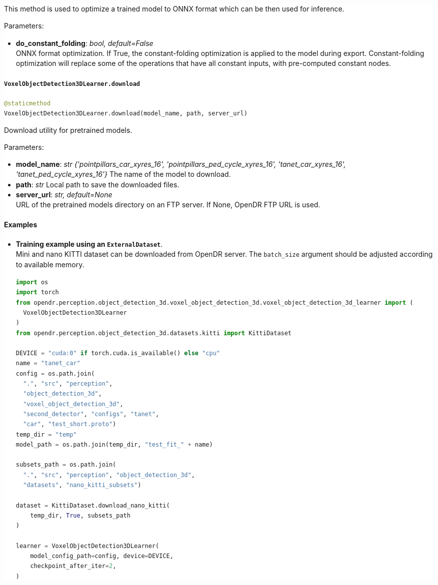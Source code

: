 This method is used to optimize a trained model to ONNX format which can be then used for inference.

Parameters:
- **do_constant_folding**: *bool, default=False*  
  ONNX format optimization.
  If True, the constant-folding optimization is applied to the model during export.
  Constant-folding optimization will replace some of the operations that have all constant inputs, with pre-computed constant nodes.

#### `VoxelObjectDetection3DLearner.download`
```python
@staticmethod
VoxelObjectDetection3DLearner.download(model_name, path, server_url)
```

Download utility for pretrained models.

Parameters:
- **model_name**: *str {'pointpillars_car_xyres_16', 'pointpillars_ped_cycle_xyres_16', 'tanet_car_xyres_16', 'tanet_ped_cycle_xyres_16'}*
  The name of the model to download.
- **path**: *str*
  Local path to save the downloaded files.
- **server_url**: *str, default=None*  
  URL of the pretrained models directory on an FTP server. If None, OpenDR FTP URL is used.


#### Examples

* **Training example using an `ExternalDataset`**.  
  Mini and nano KITTI dataset can be downloaded from OpenDR server.
  The `batch_size` argument should be adjusted according to available memory.

  ```python
  import os
  import torch
  from opendr.perception.object_detection_3d.voxel_object_detection_3d.voxel_object_detection_3d_learner import (
    VoxelObjectDetection3DLearner
  )
  from opendr.perception.object_detection_3d.datasets.kitti import KittiDataset

  DEVICE = "cuda:0" if torch.cuda.is_available() else "cpu"
  name = "tanet_car"
  config = os.path.join(
    ".", "src", "perception",
    "object_detection_3d",
    "voxel_object_detection_3d",
    "second_detector", "configs", "tanet",
    "car", "test_short.proto")
  temp_dir = "temp"
  model_path = os.path.join(temp_dir, "test_fit_" + name)

  subsets_path = os.path.join(
    ".", "src", "perception", "object_detection_3d",
    "datasets", "nano_kitti_subsets")

  dataset = KittiDataset.download_nano_kitti(
      temp_dir, True, subsets_path
  )

  learner = VoxelObjectDetection3DLearner(
      model_config_path=config, device=DEVICE,
      checkpoint_after_iter=2,
  )

  ```